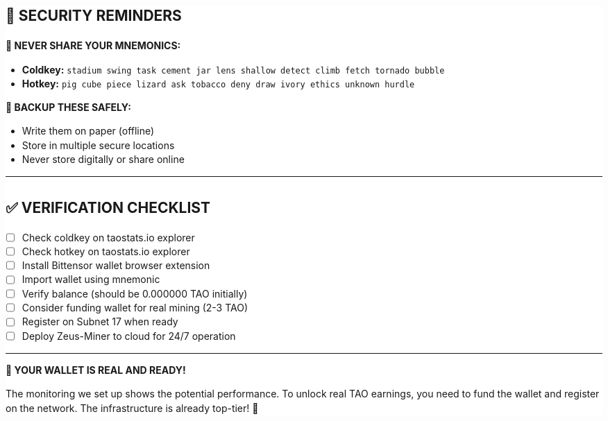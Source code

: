 
## 🔐 **SECURITY REMINDERS**

**🚨 NEVER SHARE YOUR MNEMONICS:**
- **Coldkey:** `stadium swing task cement jar lens shallow detect climb fetch tornado bubble`
- **Hotkey:** `pig cube piece lizard ask tobacco deny draw ivory ethics unknown hurdle`

**💾 BACKUP THESE SAFELY:**
- Write them on paper (offline)
- Store in multiple secure locations
- Never store digitally or share online

---

## ✅ **VERIFICATION CHECKLIST**

- [ ] Check coldkey on taostats.io explorer
- [ ] Check hotkey on taostats.io explorer  
- [ ] Install Bittensor wallet browser extension
- [ ] Import wallet using mnemonic
- [ ] Verify balance (should be 0.000000 TAO initially)
- [ ] Consider funding wallet for real mining (2-3 TAO)
- [ ] Register on Subnet 17 when ready
- [ ] Deploy Zeus-Miner to cloud for 24/7 operation

---

**🎯 YOUR WALLET IS REAL AND READY!**

The monitoring we set up shows the potential performance. To unlock real TAO earnings, you need to fund the wallet and register on the network. The infrastructure is already top-tier! 🚀